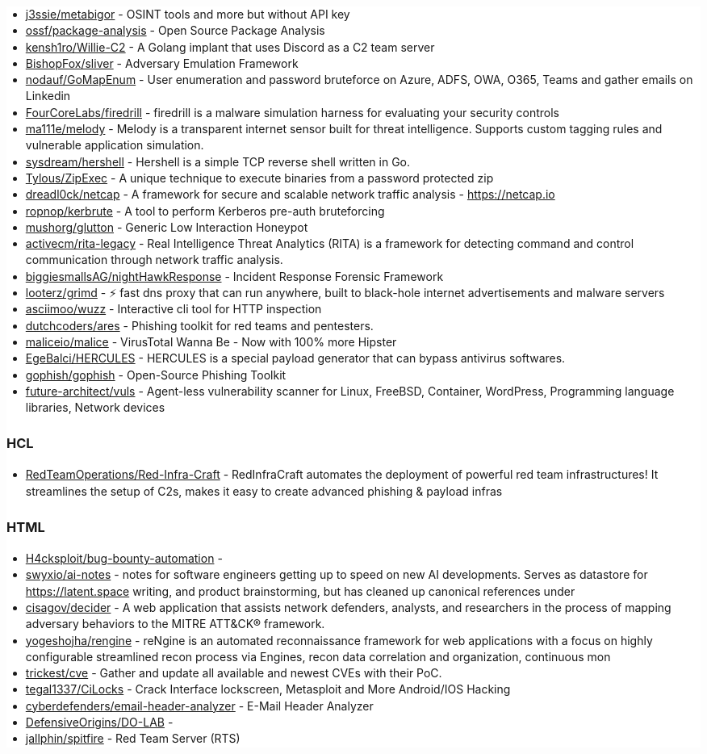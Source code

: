 - [j3ssie/metabigor](https://github.com/j3ssie/metabigor) - OSINT tools and more but without API key
- [ossf/package-analysis](https://github.com/ossf/package-analysis) - Open Source Package Analysis
- [kensh1ro/Willie-C2](https://github.com/kensh1ro/Willie-C2) - A Golang implant that uses Discord as a C2 team server
- [BishopFox/sliver](https://github.com/BishopFox/sliver) - Adversary Emulation Framework
- [nodauf/GoMapEnum](https://github.com/nodauf/GoMapEnum) - User enumeration and password bruteforce on Azure, ADFS, OWA, O365, Teams and gather emails on Linkedin
- [FourCoreLabs/firedrill](https://github.com/FourCoreLabs/firedrill) - firedrill is a malware simulation harness for evaluating your security controls
- [ma111e/melody](https://github.com/ma111e/melody) - Melody is a transparent internet sensor built for threat intelligence. Supports custom tagging rules and vulnerable application simulation.
- [sysdream/hershell](https://github.com/sysdream/hershell) - Hershell is a simple TCP reverse shell written in Go.
- [Tylous/ZipExec](https://github.com/Tylous/ZipExec) - A unique technique to execute binaries from a password protected zip
- [dreadl0ck/netcap](https://github.com/dreadl0ck/netcap) - A framework for secure and scalable network traffic analysis - https://netcap.io
- [ropnop/kerbrute](https://github.com/ropnop/kerbrute) - A tool to perform Kerberos pre-auth bruteforcing
- [mushorg/glutton](https://github.com/mushorg/glutton) - Generic Low Interaction Honeypot
- [activecm/rita-legacy](https://github.com/activecm/rita-legacy) - Real Intelligence Threat Analytics (RITA) is a framework for detecting command and control communication through network traffic analysis.
- [biggiesmallsAG/nightHawkResponse](https://github.com/biggiesmallsAG/nightHawkResponse) - Incident Response Forensic Framework
- [looterz/grimd](https://github.com/looterz/grimd) - :zap: fast dns proxy that can run anywhere, built to black-hole internet advertisements and malware servers
- [asciimoo/wuzz](https://github.com/asciimoo/wuzz) - Interactive cli tool for HTTP inspection
- [dutchcoders/ares](https://github.com/dutchcoders/ares) - Phishing toolkit for red teams and pentesters.
- [maliceio/malice](https://github.com/maliceio/malice) - VirusTotal Wanna Be - Now with 100% more Hipster
- [EgeBalci/HERCULES](https://github.com/EgeBalci/HERCULES) - HERCULES is a special payload generator that can bypass antivirus softwares.
- [gophish/gophish](https://github.com/gophish/gophish) - Open-Source Phishing Toolkit
- [future-architect/vuls](https://github.com/future-architect/vuls) - Agent-less vulnerability scanner for Linux, FreeBSD, Container, WordPress, Programming language libraries, Network devices

### HCL
- [RedTeamOperations/Red-Infra-Craft](https://github.com/RedTeamOperations/Red-Infra-Craft) - RedInfraCraft automates the deployment of powerful red team infrastructures! It streamlines the setup of C2s, makes it easy to create advanced phishing & payload infras

### HTML
- [H4cksploit/bug-bounty-automation](https://github.com/H4cksploit/bug-bounty-automation) - 
- [swyxio/ai-notes](https://github.com/swyxio/ai-notes) - notes for software engineers getting up to speed on new AI developments. Serves as datastore for https://latent.space writing, and product brainstorming, but has cleaned up canonical references under 
- [cisagov/decider](https://github.com/cisagov/decider) - A web application that assists network defenders, analysts, and researchers in the process of mapping adversary behaviors to the MITRE ATT&CK® framework.
- [yogeshojha/rengine](https://github.com/yogeshojha/rengine) - reNgine is an automated reconnaissance framework for web applications with a focus on highly configurable streamlined recon process via Engines, recon data correlation and organization, continuous mon
- [trickest/cve](https://github.com/trickest/cve) - Gather and update all available and newest CVEs with their PoC.
- [tegal1337/CiLocks](https://github.com/tegal1337/CiLocks) - Crack Interface lockscreen, Metasploit and More Android/IOS Hacking
- [cyberdefenders/email-header-analyzer](https://github.com/cyberdefenders/email-header-analyzer) - E-Mail Header Analyzer
- [DefensiveOrigins/DO-LAB](https://github.com/DefensiveOrigins/DO-LAB) - 
- [jallphin/spitfire](https://github.com/jallphin/spitfire) - Red Team Server (RTS)